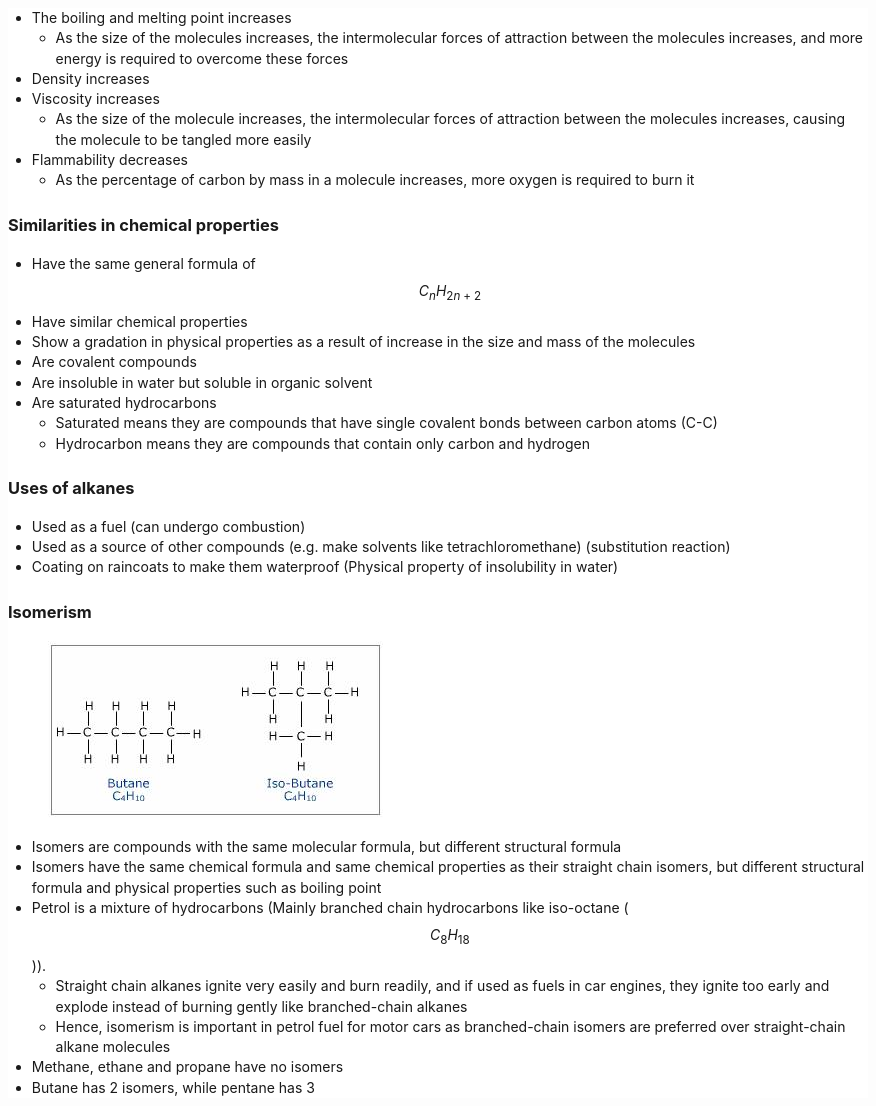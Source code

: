 * The boiling and melting point increases
  * As the size of the molecules increases, the intermolecular forces of attraction between the molecules increases, and more energy is required to overcome these forces
* Density increases
* Viscosity increases
  * As the size of the molecule increases, the intermolecular forces of attraction between the molecules increases, causing the molecule to be tangled more easily
* Flammability decreases
  * As the percentage of carbon by mass in a molecule increases, more oxygen is required to burn it

### Similarities in chemical properties

* Have the same general formula of $$C_nH_{2n+2}$$
* Have similar chemical properties
* Show a gradation in physical properties as a result of increase in the size and mass of the molecules
* Are covalent compounds
* Are insoluble in water but soluble in organic solvent
* Are saturated hydrocarbons​
  * Saturated means they are compounds that have single covalent bonds between carbon atoms (C-C)
  * Hydrocarbon means they are compounds that contain only carbon and hydrogen

### Uses of alkanes

* Used as a fuel (can undergo combustion)
* Used as a source of other compounds (e.g. make solvents like tetrachloromethane) (substitution reaction)&#x20;
* Coating on raincoats to make them waterproof (Physical property of insolubility in water)

### Isomerism

<figure><img src="../.gitbook/assets/alkane_isomers.png" alt=""><figcaption></figcaption></figure>

* Isomers are compounds with the same molecular formula, but different structural formula
* Isomers have the same chemical formula and same chemical properties as their straight chain isomers, but different structural formula and physical properties such as boiling point
* Petrol is a mixture of hydrocarbons (Mainly branched chain hydrocarbons like iso-octane ($$C_8H_{18}$$​)).
  * Straight chain alkanes ignite very easily and burn readily, and if used as fuels in car engines, they ignite too early and explode instead of burning gently like branched-chain alkanes
  * Hence, isomerism is important in petrol fuel for motor cars as branched-chain isomers are preferred over straight-chain alkane molecules
* Methane, ethane and propane have no isomers
* Butane has 2 isomers, while pentane has 3
